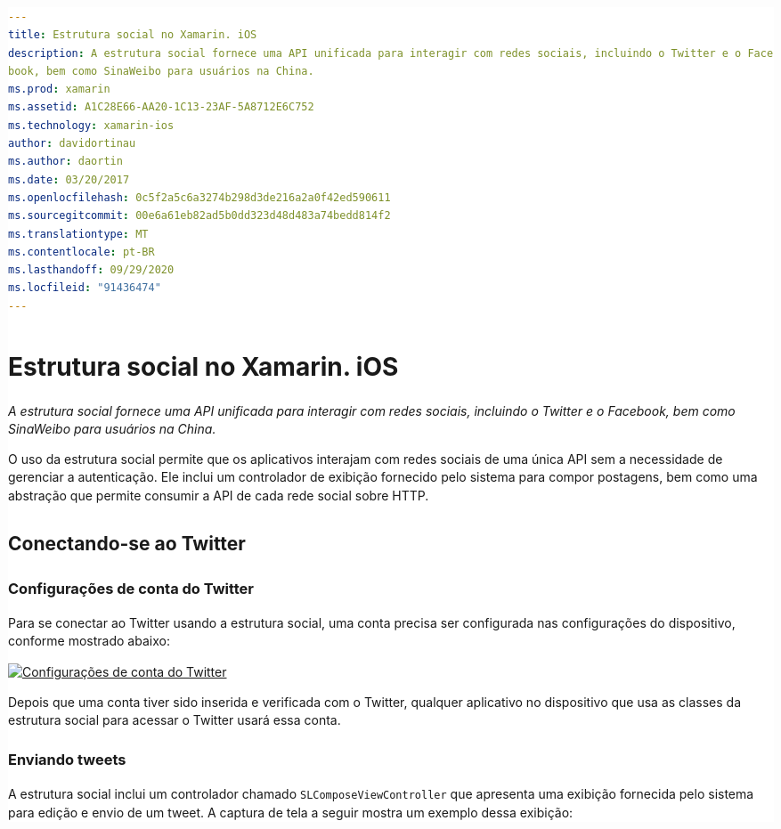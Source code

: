 ```yaml
---
title: Estrutura social no Xamarin. iOS
description: A estrutura social fornece uma API unificada para interagir com redes sociais, incluindo o Twitter e o Facebook, bem como SinaWeibo para usuários na China.
ms.prod: xamarin
ms.assetid: A1C28E66-AA20-1C13-23AF-5A8712E6C752
ms.technology: xamarin-ios
author: davidortinau
ms.author: daortin
ms.date: 03/20/2017
ms.openlocfilehash: 0c5f2a5c6a3274b298d3de216a2a0f42ed590611
ms.sourcegitcommit: 00e6a61eb82ad5b0dd323d48d483a74bedd814f2
ms.translationtype: MT
ms.contentlocale: pt-BR
ms.lasthandoff: 09/29/2020
ms.locfileid: "91436474"
---
```

# <a name="social-framework-in-xamarinios"></a>Estrutura social no Xamarin. iOS

_A estrutura social fornece uma API unificada para interagir com redes sociais, incluindo o Twitter e o Facebook, bem como SinaWeibo para usuários na China._

O uso da estrutura social permite que os aplicativos interajam com redes sociais de uma única API sem a necessidade de gerenciar a autenticação. Ele inclui um controlador de exibição fornecido pelo sistema para compor postagens, bem como uma abstração que permite consumir a API de cada rede social sobre HTTP.

## <a name="connecting-to-twitter"></a>Conectando-se ao Twitter

### <a name="twitter-account-settings"></a>Configurações de conta do Twitter

Para se conectar ao Twitter usando a estrutura social, uma conta precisa ser configurada nas configurações do dispositivo, conforme mostrado abaixo:

 [![Configurações de conta do Twitter](social-framework-images/twitter01.png)](social-framework-images/twitter01.png#lightbox)

Depois que uma conta tiver sido inserida e verificada com o Twitter, qualquer aplicativo no dispositivo que usa as classes da estrutura social para acessar o Twitter usará essa conta.

### <a name="sending-tweets"></a>Enviando tweets

A estrutura social inclui um controlador chamado `SLComposeViewController` que apresenta uma exibição fornecida pelo sistema para edição e envio de um tweet. A captura de tela a seguir mostra um exemplo dessa exibição:
